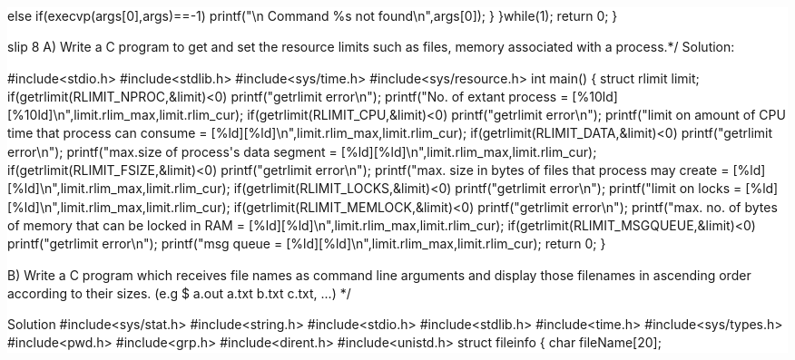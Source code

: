 else if(execvp(args[0],args)==-1)
printf("\n Command %s not found\n",args[0]);
}
}while(1);
return 0;
}


slip 8
A)	Write a C program to get and set the resource limits such as files, memory associated
with a process.*/
Solution:

#include<stdio.h>
#include<stdlib.h>
#include<sys/time.h>
#include<sys/resource.h>
int main()
{
struct rlimit limit;
if(getrlimit(RLIMIT_NPROC,&limit)<0)
printf("getrlimit error\n");
printf("No. of extant process = [%10ld][%10ld]\n",limit.rlim_max,limit.rlim_cur);
if(getrlimit(RLIMIT_CPU,&limit)<0)
printf("getrlimit error\n");
printf("limit on amount of CPU time that process can consume =
[%ld][%ld]\n",limit.rlim_max,limit.rlim_cur);
if(getrlimit(RLIMIT_DATA,&limit)<0)
printf("getrlimit error\n");
printf("max.size of process's data segment =
[%ld][%ld]\n",limit.rlim_max,limit.rlim_cur);
if(getrlimit(RLIMIT_FSIZE,&limit)<0)
printf("getrlimit error\n");
printf("max. size in bytes of files that process may create =
[%ld][%ld]\n",limit.rlim_max,limit.rlim_cur);
if(getrlimit(RLIMIT_LOCKS,&limit)<0)
printf("getrlimit error\n");
printf("limit on locks = [%ld][%ld]\n",limit.rlim_max,limit.rlim_cur);
if(getrlimit(RLIMIT_MEMLOCK,&limit)<0)
printf("getrlimit error\n");
printf("max. no. of bytes of memory that can be locked in RAM =
[%ld][%ld]\n",limit.rlim_max,limit.rlim_cur);
if(getrlimit(RLIMIT_MSGQUEUE,&limit)<0)
printf("getrlimit error\n");
printf("msg queue = [%ld][%ld]\n",limit.rlim_max,limit.rlim_cur);
return 0;
}

B)	Write a C program which receives file names as command line arguments and display
those filenames in ascending order according to their sizes.
(e.g $ a.out a.txt b.txt c.txt, ...) */

Solution 
#include<sys/stat.h>
#include<string.h>
#include<stdio.h>
#include<stdlib.h>
#include<time.h>
#include<sys/types.h>
#include<pwd.h>
#include<grp.h>
#include<dirent.h>
#include<unistd.h>
struct fileinfo
{
char fileName[20];